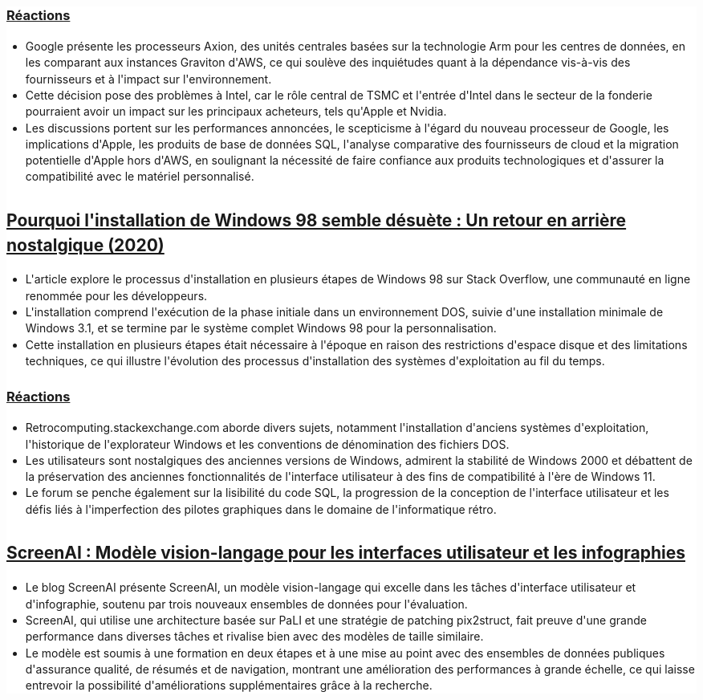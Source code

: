 ### [Réactions](https://news.ycombinator.com/item?id=39978577)

- Google présente les processeurs Axion, des unités centrales basées sur la technologie Arm pour les centres de données, en les comparant aux instances Graviton d'AWS, ce qui soulève des inquiétudes quant à la dépendance vis-à-vis des fournisseurs et à l'impact sur l'environnement.
- Cette décision pose des problèmes à Intel, car le rôle central de TSMC et l'entrée d'Intel dans le secteur de la fonderie pourraient avoir un impact sur les principaux acheteurs, tels qu'Apple et Nvidia.
- Les discussions portent sur les performances annoncées, le scepticisme à l'égard du nouveau processeur de Google, les implications d'Apple, les produits de base de données SQL, l'analyse comparative des fournisseurs de cloud et la migration potentielle d'Apple hors d'AWS, en soulignant la nécessité de faire confiance aux produits technologiques et d'assurer la compatibilité avec le matériel personnalisé.

## [Pourquoi l'installation de Windows 98 semble désuète : Un retour en arrière nostalgique (2020)](https://retrocomputing.stackexchange.com/questions/14903/why-does-part-of-the-windows-98-setup-program-look-older-than-the-rest)

- L'article explore le processus d'installation en plusieurs étapes de Windows 98 sur Stack Overflow, une communauté en ligne renommée pour les développeurs.
- L'installation comprend l'exécution de la phase initiale dans un environnement DOS, suivie d'une installation minimale de Windows 3.1, et se termine par le système complet Windows 98 pour la personnalisation.
- Cette installation en plusieurs étapes était nécessaire à l'époque en raison des restrictions d'espace disque et des limitations techniques, ce qui illustre l'évolution des processus d'installation des systèmes d'exploitation au fil du temps.

### [Réactions](https://news.ycombinator.com/item?id=39985630)

- Retrocomputing.stackexchange.com aborde divers sujets, notamment l'installation d'anciens systèmes d'exploitation, l'historique de l'explorateur Windows et les conventions de dénomination des fichiers DOS.
- Les utilisateurs sont nostalgiques des anciennes versions de Windows, admirent la stabilité de Windows 2000 et débattent de la préservation des anciennes fonctionnalités de l'interface utilisateur à des fins de compatibilité à l'ère de Windows 11.
- Le forum se penche également sur la lisibilité du code SQL, la progression de la conception de l'interface utilisateur et les défis liés à l'imperfection des pilotes graphiques dans le domaine de l'informatique rétro.

## [ScreenAI : Modèle vision-langage pour les interfaces utilisateur et les infographies](https://research.google/blog/screenai-a-visual-language-model-for-ui-and-visually-situated-language-understanding/)

- Le blog ScreenAI présente ScreenAI, un modèle vision-langage qui excelle dans les tâches d'interface utilisateur et d'infographie, soutenu par trois nouveaux ensembles de données pour l'évaluation.
- ScreenAI, qui utilise une architecture basée sur PaLI et une stratégie de patching pix2struct, fait preuve d'une grande performance dans diverses tâches et rivalise bien avec des modèles de taille similaire.
- Le modèle est soumis à une formation en deux étapes et à une mise au point avec des ensembles de données publiques d'assurance qualité, de résumés et de navigation, montrant une amélioration des performances à grande échelle, ce qui laisse entrevoir la possibilité d'améliorations supplémentaires grâce à la recherche.
